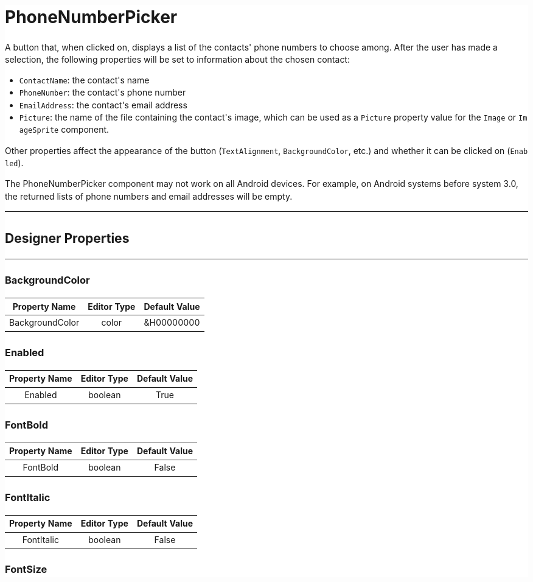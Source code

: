 

# PhoneNumberPicker

A button that, when clicked on, displays a list of the contacts' phone numbers to choose among. After the user has made a selection, the following properties will be set to information about the chosen contact:

*   `ContactName`: the contact's name
*   `PhoneNumber`: the contact's phone number
*   `EmailAddress`: the contact's email address
*   `Picture`: the name of the file containing the contact's image, which can be used as a `Picture` property value for the `Image` or `ImageSprite` component.

Other properties affect the appearance of the button (`TextAlignment`, `BackgroundColor`, etc.) and whether it can be clicked on (`Enabled`).

The PhoneNumberPicker component may not work on all Android devices. For example, on Android systems before system 3.0, the returned lists of phone numbers and email addresses will be empty.

---

## Designer Properties

---

### BackgroundColor

|  Property Name  | Editor Type | Default Value |
| :-------------: | :---------: | :-----------: |
| BackgroundColor |    color    |   &H00000000  |

### Enabled

| Property Name | Editor Type | Default Value |
| :-----------: | :---------: | :-----------: |
|    Enabled    |   boolean   |      True     |

### FontBold

| Property Name | Editor Type | Default Value |
| :-----------: | :---------: | :-----------: |
|    FontBold   |   boolean   |     False     |

### FontItalic

| Property Name | Editor Type | Default Value |
| :-----------: | :---------: | :-----------: |
|   FontItalic  |   boolean   |     False     |

### FontSize
